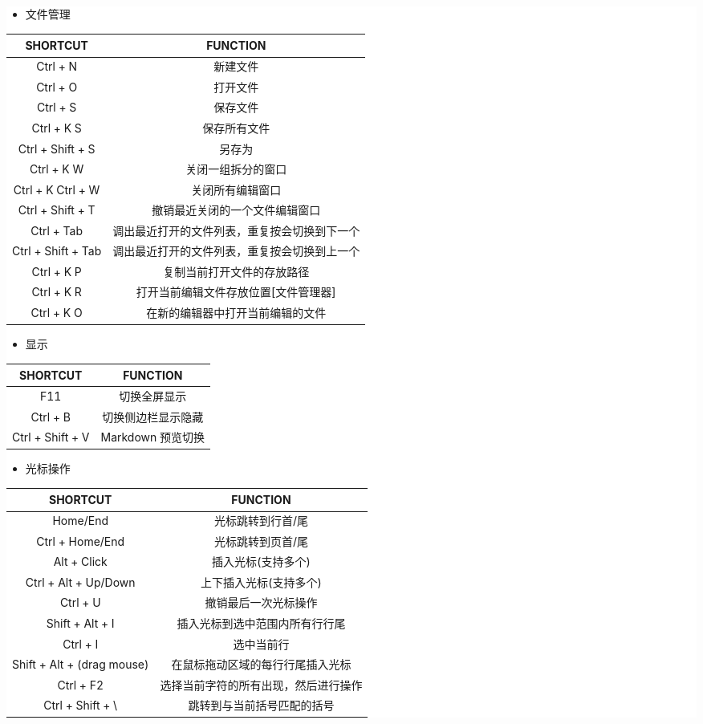 - 文件管理

|      SHORTCUT      |                   FUNCTION                   |
| :----------------: | :------------------------------------------: |
|      Ctrl + N      |                   新建文件                   |
|      Ctrl + O      |                   打开文件                   |
|      Ctrl + S      |                   保存文件                   |
|     Ctrl + K S     |                 保存所有文件                 |
|  Ctrl + Shift + S  |                    另存为                    |
|     Ctrl + K W     |              关闭一组拆分的窗口              |
| Ctrl + K Ctrl + W  |               关闭所有编辑窗口               |
|  Ctrl + Shift + T  |        撤销最近关闭的一个文件编辑窗口        |
|     Ctrl + Tab     | 调出最近打开的文件列表，重复按会切换到下一个 |
| Ctrl + Shift + Tab | 调出最近打开的文件列表，重复按会切换到上一个 |
|     Ctrl + K P     |          复制当前打开文件的存放路径          |
|     Ctrl + K R     |     打开当前编辑文件存放位置[文件管理器]     |
|     Ctrl + K O     |       在新的编辑器中打开当前编辑的文件       |

- 显示

|     SHORTCUT     |      FUNCTION      |
| :--------------: | :----------------: |
|       F11        |    切换全屏显示    |
|     Ctrl + B     | 切换侧边栏显示隐藏 |
| Ctrl + Shift + V | Markdown 预览切换  |

- 光标操作

|          SHORTCUT          |               FUNCTION               |
| :------------------------: | :----------------------------------: |
|          Home/End          |          光标跳转到行首/尾           |
|      Ctrl + Home/End       |          光标跳转到页首/尾           |
|        Alt + Click         |          插入光标(支持多个)          |
|    Ctrl + Alt + Up/Down    |        上下插入光标(支持多个)        |
|          Ctrl + U          |         撤销最后一次光标操作         |
|      Shift + Alt + I       |    插入光标到选中范围内所有行行尾    |
|          Ctrl + I          |              选中当前行              |
| Shift + Alt + (drag mouse) |   在鼠标拖动区域的每行行尾插入光标   |
|         Ctrl + F2          | 选择当前字符的所有出现，然后进行操作 |
|     Ctrl + Shift + \       |      跳转到与当前括号匹配的括号      |

